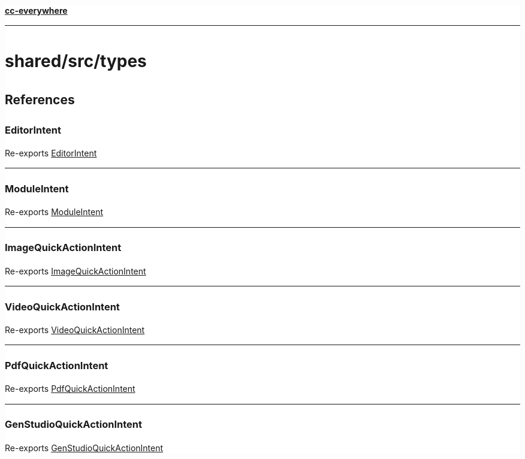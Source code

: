 [**cc-everywhere**](../../../index.md)

***

# shared/src/types

## References

<a id="editorintent"></a>

### EditorIntent

Re-exports [EditorIntent](action-intent-types/enumerations/editor-intent.md)

***

<a id="moduleintent"></a>

### ModuleIntent

Re-exports [ModuleIntent](action-intent-types/enumerations/module-intent.md)

***

<a id="imagequickactionintent"></a>

### ImageQuickActionIntent

Re-exports [ImageQuickActionIntent](action-intent-types/enumerations/image-quick-action-intent.md)

***

<a id="videoquickactionintent"></a>

### VideoQuickActionIntent

Re-exports [VideoQuickActionIntent](action-intent-types/enumerations/video-quick-action-intent.md)

***

<a id="pdfquickactionintent"></a>

### PdfQuickActionIntent

Re-exports [PdfQuickActionIntent](action-intent-types/enumerations/pdf-quick-action-intent.md)

***

<a id="genstudioquickactionintent"></a>

### GenStudioQuickActionIntent

Re-exports [GenStudioQuickActionIntent](action-intent-types/enumerations/gen-studio-quick-action-intent.md)
